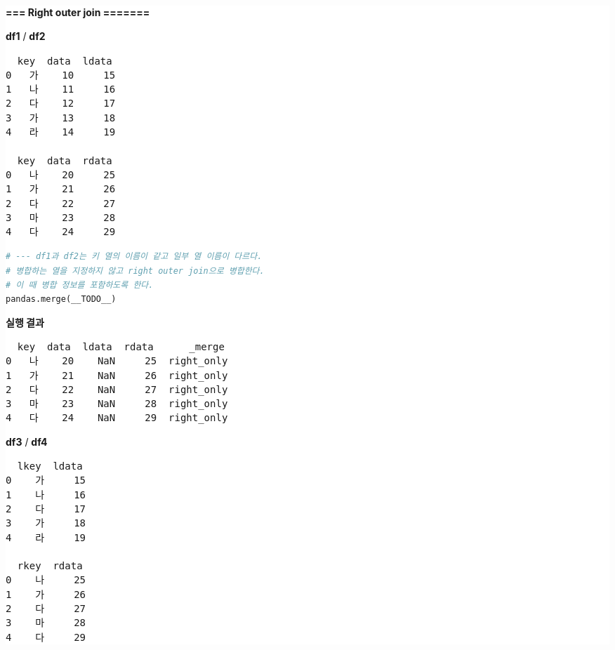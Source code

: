 **=== Right outer join =======**

**df1** / **df2**
<pre>
  key  data  ldata
0   가    10     15
1   나    11     16
2   다    12     17
3   가    13     18
4   라    14     19

  key  data  rdata
0   나    20     25
1   가    21     26
2   다    22     27
3   마    23     28
4   다    24     29
</pre>


```python
# --- df1과 df2는 키 열의 이름이 같고 일부 열 이름이 다르다.
# 병합하는 열을 지정하지 않고 right outer join으로 병합한다.
# 이 때 병합 정보를 포함하도록 한다.
pandas.merge(__TODO__)
```

**실행 결과**
<pre>
  key  data  ldata  rdata      _merge
0   나    20    NaN     25  right_only
1   가    21    NaN     26  right_only
2   다    22    NaN     27  right_only
3   마    23    NaN     28  right_only
4   다    24    NaN     29  right_only
</pre>

**df3** / **df4**
<pre>
  lkey  ldata
0    가     15
1    나     16
2    다     17
3    가     18
4    라     19

  rkey  rdata
0    나     25
1    가     26
2    다     27
3    마     28
4    다     29
</pre>

